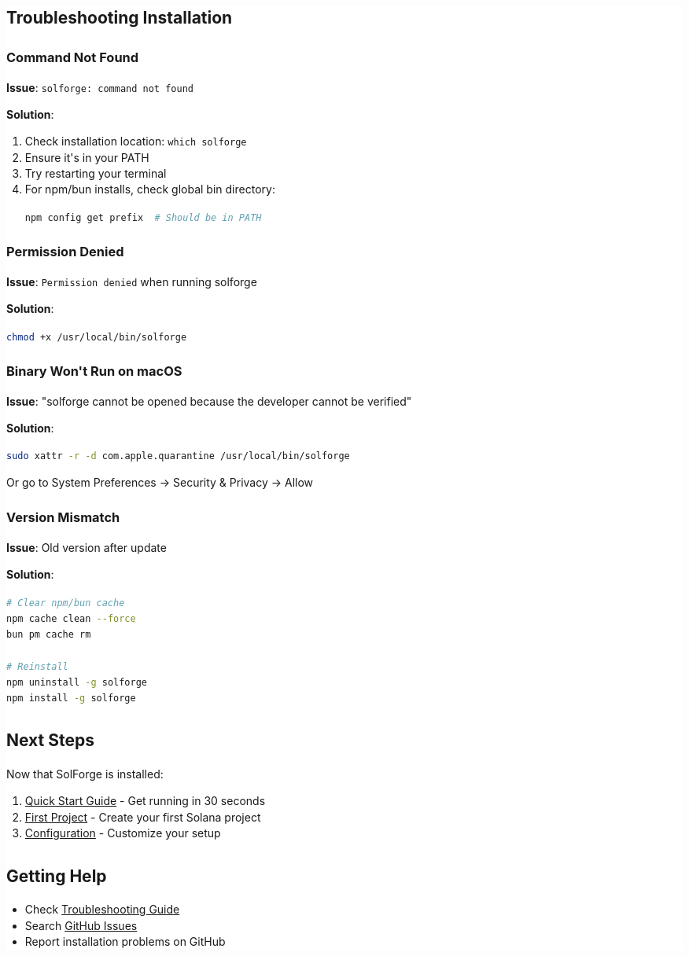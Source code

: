 ## Troubleshooting Installation

### Command Not Found

**Issue**: `solforge: command not found`

**Solution**:
1. Check installation location: `which solforge`
2. Ensure it's in your PATH
3. Try restarting your terminal
4. For npm/bun installs, check global bin directory:
   ```bash
   npm config get prefix  # Should be in PATH
   ```

### Permission Denied

**Issue**: `Permission denied` when running solforge

**Solution**:
```bash
chmod +x /usr/local/bin/solforge
```

### Binary Won't Run on macOS

**Issue**: "solforge cannot be opened because the developer cannot be verified"

**Solution**:
```bash
sudo xattr -r -d com.apple.quarantine /usr/local/bin/solforge
```

Or go to System Preferences → Security & Privacy → Allow

### Version Mismatch

**Issue**: Old version after update

**Solution**:
```bash
# Clear npm/bun cache
npm cache clean --force
bun pm cache rm

# Reinstall
npm uninstall -g solforge
npm install -g solforge
```

## Next Steps

Now that SolForge is installed:

1. [Quick Start Guide](/getting-started/quickstart) - Get running in 30 seconds
2. [First Project](/getting-started/first-project) - Create your first Solana project
3. [Configuration](/config/reference) - Customize your setup

## Getting Help

- Check [Troubleshooting Guide](/advanced/troubleshooting)
- Search [GitHub Issues](https://github.com/nitishxyz/solforge/issues)
- Report installation problems on GitHub
